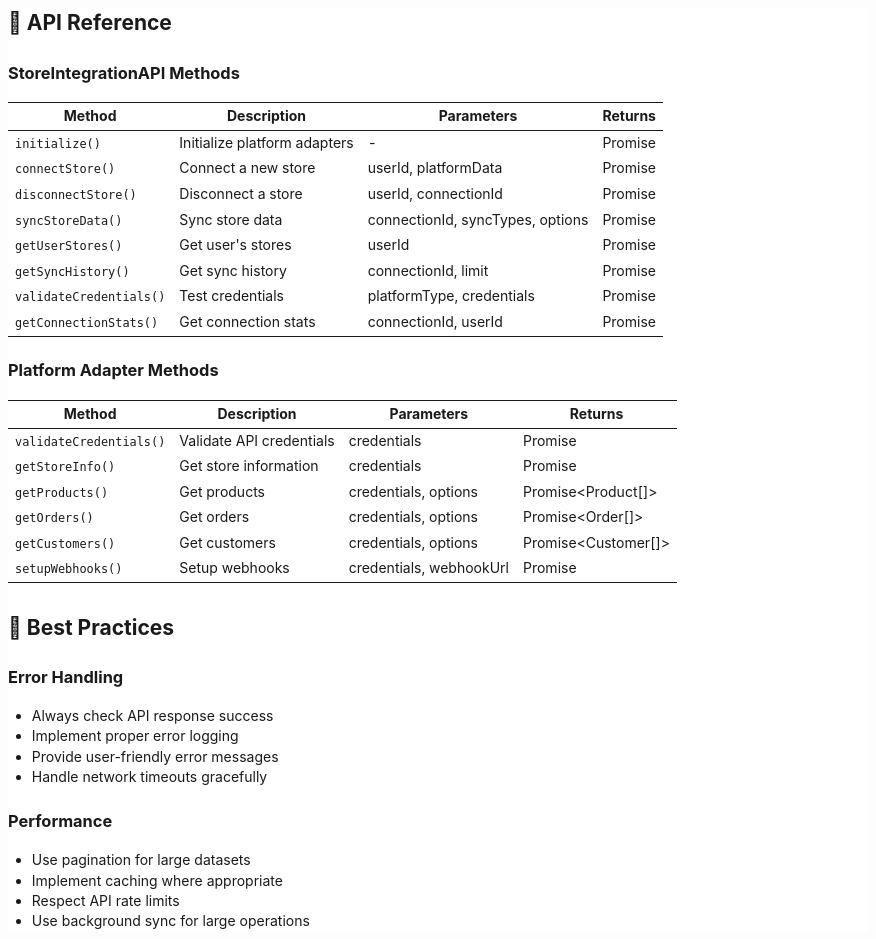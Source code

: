 ## 📝 API Reference

### **StoreIntegrationAPI Methods**

| Method | Description | Parameters | Returns |
|--------|-------------|------------|---------|
| `initialize()` | Initialize platform adapters | - | Promise<void> |
| `connectStore()` | Connect a new store | userId, platformData | Promise<Result> |
| `disconnectStore()` | Disconnect a store | userId, connectionId | Promise<Result> |
| `syncStoreData()` | Sync store data | connectionId, syncTypes, options | Promise<Result> |
| `getUserStores()` | Get user's stores | userId | Promise<Result> |
| `getSyncHistory()` | Get sync history | connectionId, limit | Promise<Result> |
| `validateCredentials()` | Test credentials | platformType, credentials | Promise<Result> |
| `getConnectionStats()` | Get connection stats | connectionId, userId | Promise<Result> |

### **Platform Adapter Methods**

| Method | Description | Parameters | Returns |
|--------|-------------|------------|---------|
| `validateCredentials()` | Validate API credentials | credentials | Promise<boolean> |
| `getStoreInfo()` | Get store information | credentials | Promise<StoreInfo> |
| `getProducts()` | Get products | credentials, options | Promise<Product[]> |
| `getOrders()` | Get orders | credentials, options | Promise<Order[]> |
| `getCustomers()` | Get customers | credentials, options | Promise<Customer[]> |
| `setupWebhooks()` | Setup webhooks | credentials, webhookUrl | Promise<void> |

## 🎯 Best Practices

### **Error Handling**
- Always check API response success
- Implement proper error logging
- Provide user-friendly error messages
- Handle network timeouts gracefully

### **Performance**
- Use pagination for large datasets
- Implement caching where appropriate
- Respect API rate limits
- Use background sync for large operations
